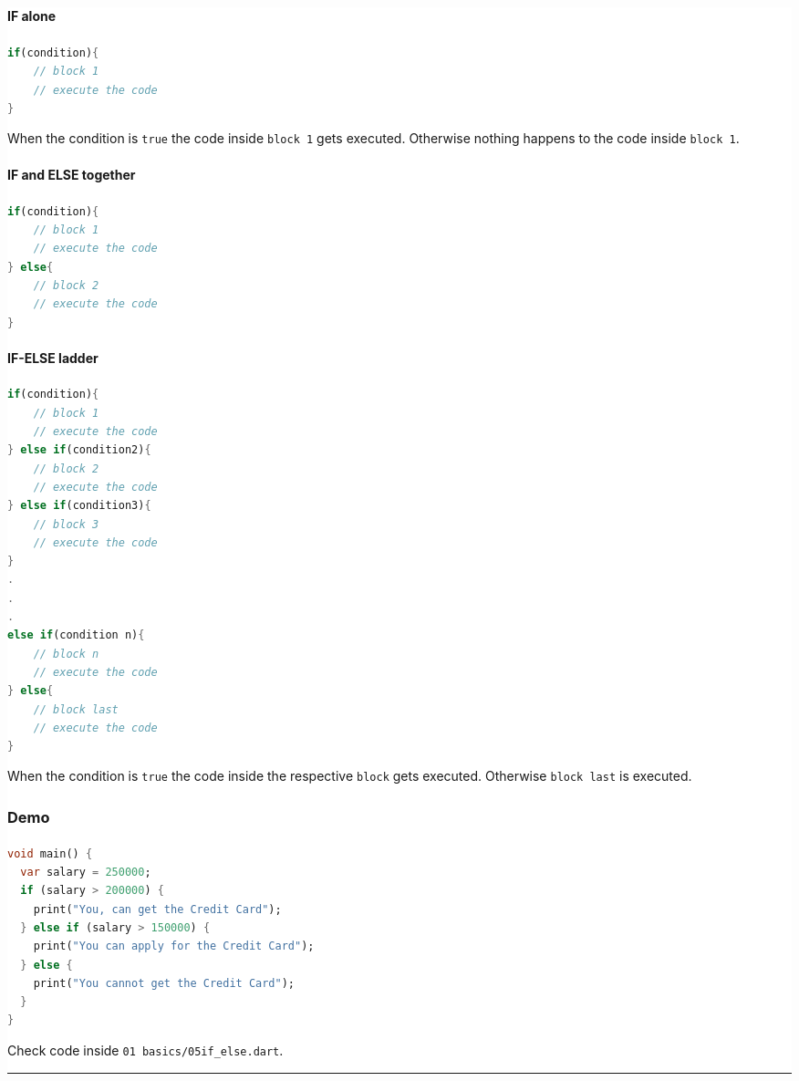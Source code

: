 #### IF alone

```dart 
if(condition){
    // block 1
    // execute the code
}
```
When the condition is  `true` the code inside `block 1` gets executed.
Otherwise nothing happens to the code inside   `block 1`.


#### IF and ELSE together

```dart 
if(condition){
    // block 1
    // execute the code
} else{
    // block 2
    // execute the code 
}
```
#### IF-ELSE ladder
```dart 
if(condition){
    // block 1
    // execute the code
} else if(condition2){
    // block 2
    // execute the code 
} else if(condition3){
    // block 3
    // execute the code  
}
.
.
.
else if(condition n){
    // block n
    // execute the code 
} else{
    // block last
    // execute the code 
}
```

When the condition is  `true` the code inside the respective  `block` gets executed. Otherwise `block last` is executed.     

### Demo 
```dart
void main() {
  var salary = 250000;
  if (salary > 200000) {
    print("You, can get the Credit Card");
  } else if (salary > 150000) {
    print("You can apply for the Credit Card");
  } else {
    print("You cannot get the Credit Card");
  }
}
```
Check code inside `01 basics/05if_else.dart`.

--- 